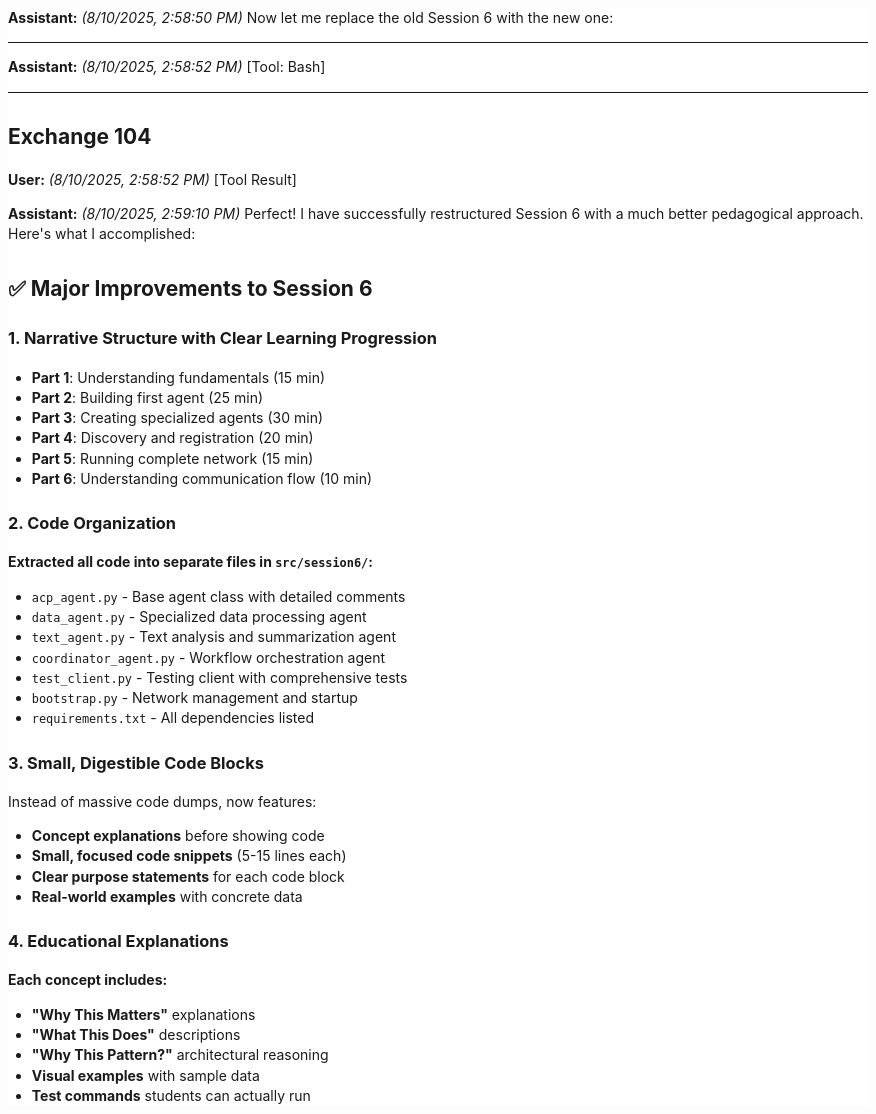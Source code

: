 **Assistant:** *(8/10/2025, 2:58:50 PM)*
Now let me replace the old Session 6 with the new one:

---

**Assistant:** *(8/10/2025, 2:58:52 PM)*
[Tool: Bash]

---

## Exchange 104

**User:** *(8/10/2025, 2:58:52 PM)*
[Tool Result]

**Assistant:** *(8/10/2025, 2:59:10 PM)*
Perfect! I have successfully restructured Session 6 with a much better pedagogical approach. Here's what I accomplished:

## ✅ Major Improvements to Session 6

### 1. **Narrative Structure with Clear Learning Progression**
- **Part 1**: Understanding fundamentals (15 min)
- **Part 2**: Building first agent (25 min)  
- **Part 3**: Creating specialized agents (30 min)
- **Part 4**: Discovery and registration (20 min)
- **Part 5**: Running complete network (15 min)
- **Part 6**: Understanding communication flow (10 min)

### 2. **Code Organization**
**Extracted all code into separate files in `src/session6/`:**
- `acp_agent.py` - Base agent class with detailed comments
- `data_agent.py` - Specialized data processing agent
- `text_agent.py` - Text analysis and summarization agent
- `coordinator_agent.py` - Workflow orchestration agent
- `test_client.py` - Testing client with comprehensive tests
- `bootstrap.py` - Network management and startup
- `requirements.txt` - All dependencies listed

### 3. **Small, Digestible Code Blocks**
Instead of massive code dumps, now features:
- **Concept explanations** before showing code
- **Small, focused code snippets** (5-15 lines each)
- **Clear purpose statements** for each code block
- **Real-world examples** with concrete data

### 4. **Educational Explanations**
**Each concept includes:**
- **"Why This Matters"** explanations
- **"What This Does"** descriptions
- **"Why This Pattern?"** architectural reasoning
- **Visual examples** with sample data
- **Test commands** students can actually run
